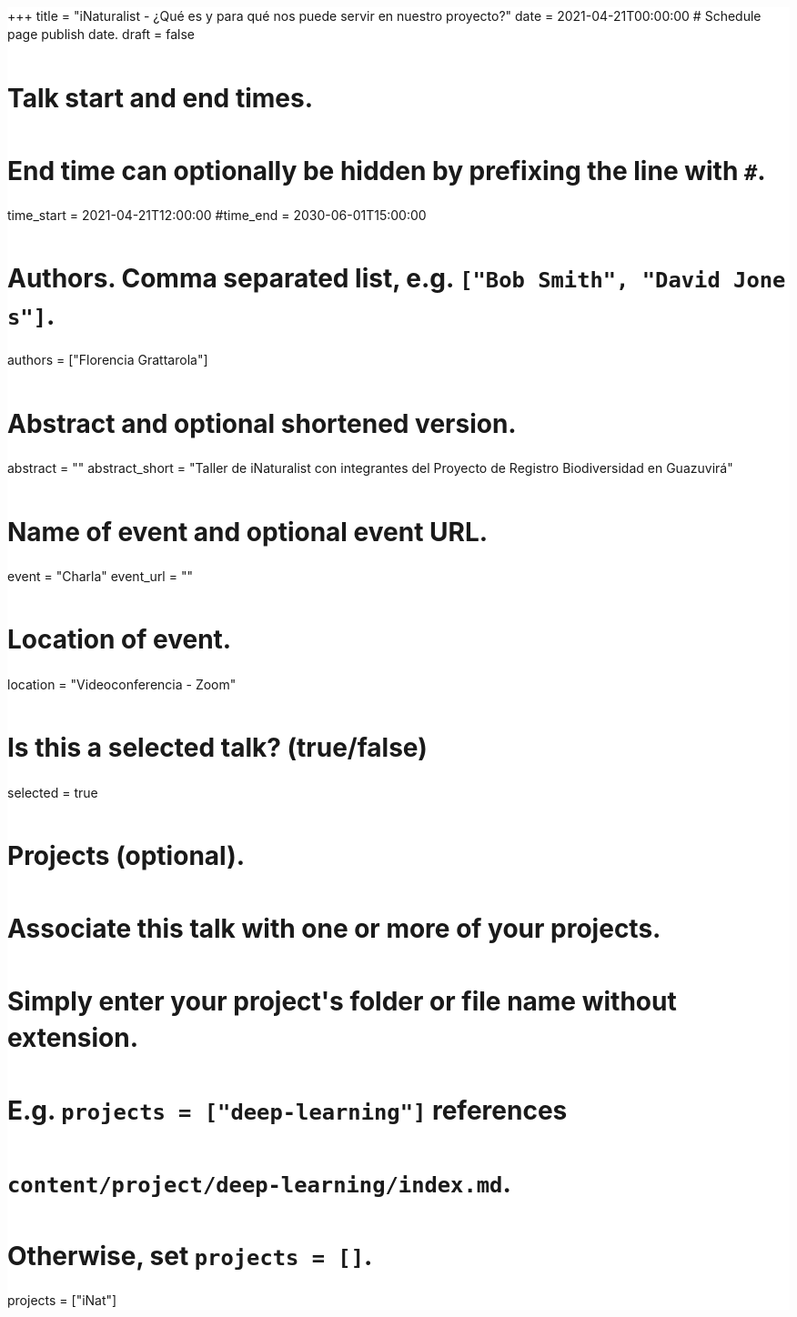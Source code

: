 +++
title = "iNaturalist - ¿Qué es y para qué nos puede servir en nuestro proyecto?"
date = 2021-04-21T00:00:00  # Schedule page publish date.
draft = false

# Talk start and end times.
#   End time can optionally be hidden by prefixing the line with `#`.
time_start = 2021-04-21T12:00:00
#time_end = 2030-06-01T15:00:00

# Authors. Comma separated list, e.g. `["Bob Smith", "David Jones"]`.
authors = ["Florencia Grattarola"]

# Abstract and optional shortened version.
abstract = ""
abstract_short = "Taller de iNaturalist con integrantes del Proyecto de Registro Biodiversidad en Guazuvirá"

# Name of event and optional event URL.
event = "Charla"
event_url = ""

# Location of event.
location = "Videoconferencia - Zoom"

# Is this a selected talk? (true/false)
selected = true

# Projects (optional).
#   Associate this talk with one or more of your projects.
#   Simply enter your project's folder or file name without extension.
#   E.g. `projects = ["deep-learning"]` references 
#   `content/project/deep-learning/index.md`.
#   Otherwise, set `projects = []`.
projects = ["iNat"]
